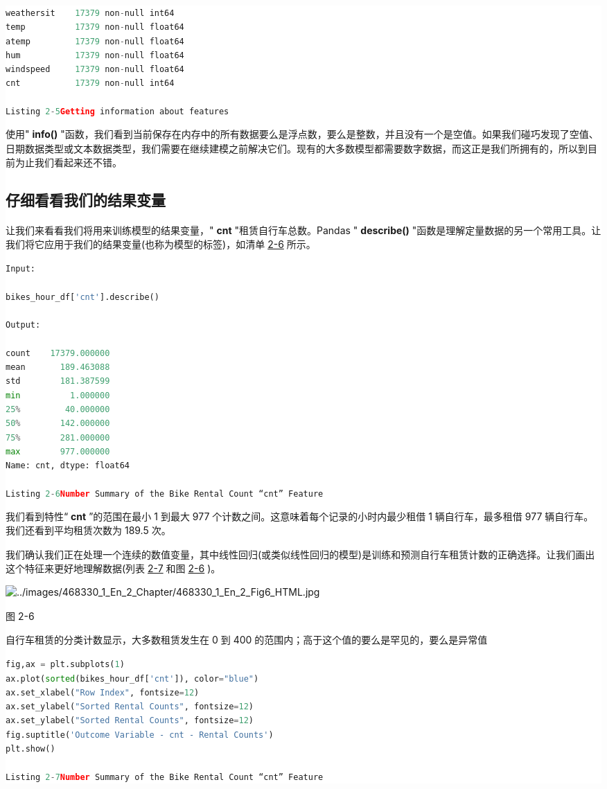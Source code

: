 ```py
weathersit    17379 non-null int64
temp          17379 non-null float64
atemp         17379 non-null float64
hum           17379 non-null float64
windspeed     17379 non-null float64
cnt           17379 non-null int64

Listing 2-5Getting information about features

```

使用" **info()** "函数，我们看到当前保存在内存中的所有数据要么是浮点数，要么是整数，并且没有一个是空值。如果我们碰巧发现了空值、日期数据类型或文本数据类型，我们需要在继续建模之前解决它们。现有的大多数模型都需要数字数据，而这正是我们所拥有的，所以到目前为止我们看起来还不错。

## 仔细看看我们的结果变量

让我们来看看我们将用来训练模型的结果变量，" **cnt** "租赁自行车总数。Pandas " **describe()** "函数是理解定量数据的另一个常用工具。让我们将它应用于我们的结果变量(也称为模型的标签)，如清单 [2-6](#PC6) 所示。

```py
Input:

bikes_hour_df['cnt'].describe()

Output:

count    17379.000000
mean       189.463088
std        181.387599
min          1.000000
25%         40.000000
50%        142.000000
75%        281.000000
max        977.000000
Name: cnt, dtype: float64

Listing 2-6Number Summary of the Bike Rental Count “cnt” Feature

```

我们看到特性“ **cnt** ”的范围在最小 1 到最大 977 个计数之间。这意味着每个记录的小时内最少租借 1 辆自行车，最多租借 977 辆自行车。我们还看到平均租赁次数为 189.5 次。

我们确认我们正在处理一个连续的数值变量，其中线性回归(或类似线性回归的模型)是训练和预测自行车租赁计数的正确选择。让我们画出这个特征来更好地理解数据(列表 [2-7](#PC7) 和图 [2-6](#Fig6) )。

![../images/468330_1_En_2_Chapter/468330_1_En_2_Fig6_HTML.jpg](../images/468330_1_En_2_Chapter/468330_1_En_2_Fig6_HTML.jpg)

图 2-6

自行车租赁的分类计数显示，大多数租赁发生在 0 到 400 的范围内；高于这个值的要么是罕见的，要么是异常值

```py
fig,ax = plt.subplots(1)
ax.plot(sorted(bikes_hour_df['cnt']), color="blue")
ax.set_xlabel("Row Index", fontsize=12)
ax.set_ylabel("Sorted Rental Counts", fontsize=12)
ax.set_ylabel("Sorted Rental Counts", fontsize=12)
fig.suptitle('Outcome Variable - cnt - Rental Counts')
plt.show()

Listing 2-7Number Summary of the Bike Rental Count “cnt” Feature

```
